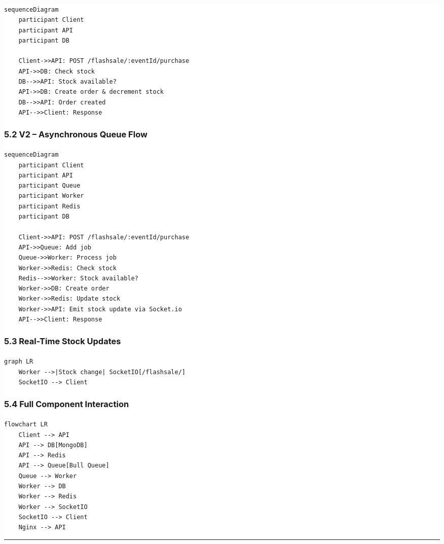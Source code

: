 ```mermaid
sequenceDiagram
    participant Client
    participant API
    participant DB

    Client->>API: POST /flashsale/:eventId/purchase
    API->>DB: Check stock
    DB-->>API: Stock available?
    API->>DB: Create order & decrement stock
    DB-->>API: Order created
    API-->>Client: Response
```

### 5.2 V2 – Asynchronous Queue Flow

```mermaid
sequenceDiagram
    participant Client
    participant API
    participant Queue
    participant Worker
    participant Redis
    participant DB

    Client->>API: POST /flashsale/:eventId/purchase
    API->>Queue: Add job
    Queue->>Worker: Process job
    Worker->>Redis: Check stock
    Redis-->>Worker: Stock available?
    Worker->>DB: Create order
    Worker->>Redis: Update stock
    Worker->>API: Emit stock update via Socket.io
    API-->>Client: Response
```

### 5.3 Real-Time Stock Updates

```mermaid
graph LR
    Worker -->|Stock change| SocketIO[/flashsale/]
    SocketIO --> Client
```

### 5.4 Full Component Interaction

```mermaid
flowchart LR
    Client --> API
    API --> DB[MongoDB]
    API --> Redis
    API --> Queue[Bull Queue]
    Queue --> Worker
    Worker --> DB
    Worker --> Redis
    Worker --> SocketIO
    SocketIO --> Client
    Nginx --> API
```

---